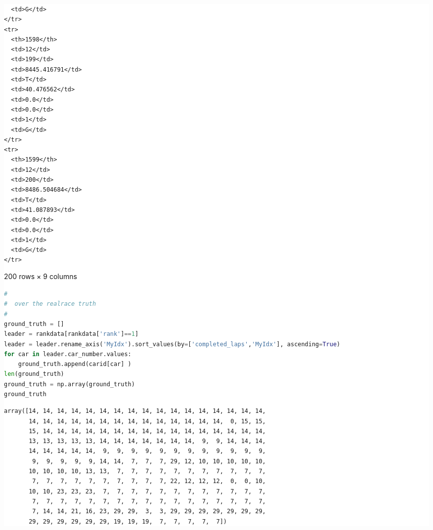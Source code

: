       <td>G</td>
    </tr>
    <tr>
      <th>1598</th>
      <td>12</td>
      <td>199</td>
      <td>8445.416791</td>
      <td>T</td>
      <td>40.476562</td>
      <td>0.0</td>
      <td>0.0</td>
      <td>1</td>
      <td>G</td>
    </tr>
    <tr>
      <th>1599</th>
      <td>12</td>
      <td>200</td>
      <td>8486.504684</td>
      <td>T</td>
      <td>41.087893</td>
      <td>0.0</td>
      <td>0.0</td>
      <td>1</td>
      <td>G</td>
    </tr>
  </tbody>
</table>
<p>200 rows × 9 columns</p>
</div>




```python
#
#  over the realrace truth
#
ground_truth = []
leader = rankdata[rankdata['rank']==1]
leader = leader.rename_axis('MyIdx').sort_values(by=['completed_laps','MyIdx'], ascending=True)
for car in leader.car_number.values:
    ground_truth.append(carid[car] )
len(ground_truth)
ground_truth = np.array(ground_truth)
ground_truth
```




    array([14, 14, 14, 14, 14, 14, 14, 14, 14, 14, 14, 14, 14, 14, 14, 14, 14,
           14, 14, 14, 14, 14, 14, 14, 14, 14, 14, 14, 14, 14, 14,  0, 15, 15,
           15, 14, 14, 14, 14, 14, 14, 14, 14, 14, 14, 14, 14, 14, 14, 14, 14,
           13, 13, 13, 13, 13, 14, 14, 14, 14, 14, 14, 14,  9,  9, 14, 14, 14,
           14, 14, 14, 14, 14,  9,  9,  9,  9,  9,  9,  9,  9,  9,  9,  9,  9,
            9,  9,  9,  9,  9, 14, 14,  7,  7,  7, 29, 12, 10, 10, 10, 10, 10,
           10, 10, 10, 10, 13, 13,  7,  7,  7,  7,  7,  7,  7,  7,  7,  7,  7,
            7,  7,  7,  7,  7,  7,  7,  7,  7,  7, 22, 12, 12, 12,  0,  0, 10,
           10, 10, 23, 23, 23,  7,  7,  7,  7,  7,  7,  7,  7,  7,  7,  7,  7,
            7,  7,  7,  7,  7,  7,  7,  7,  7,  7,  7,  7,  7,  7,  7,  7,  7,
            7, 14, 14, 21, 16, 23, 29, 29,  3,  3, 29, 29, 29, 29, 29, 29, 29,
           29, 29, 29, 29, 29, 29, 19, 19, 19,  7,  7,  7,  7,  7])
